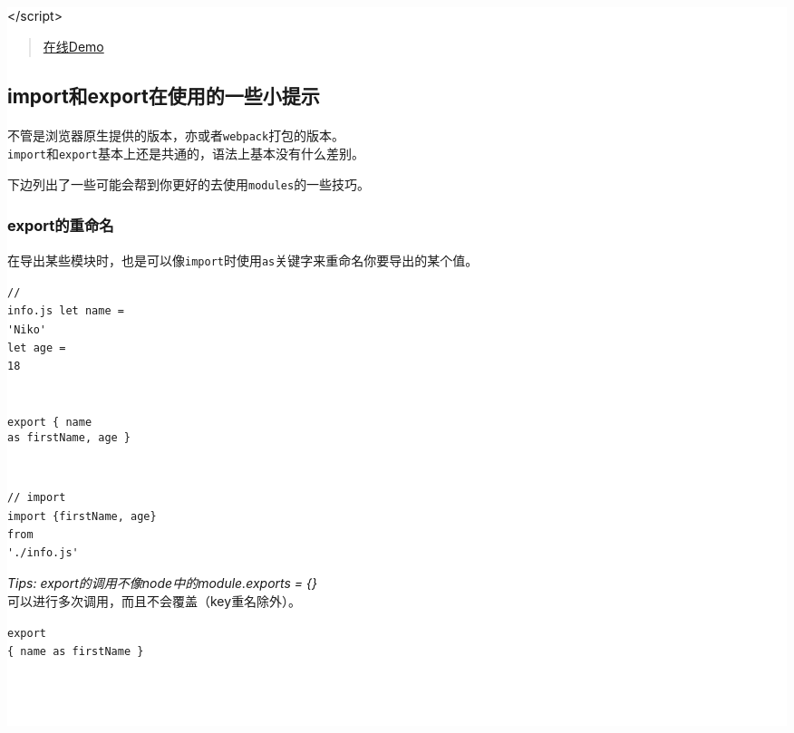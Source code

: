 </span><span class="hljs-tag">&lt;/<span class="hljs-name">script</span>&gt;</span></code></pre><blockquote><a href="https://blog.jiasm.org/module-usage/example/import-once" rel="nofollow noreferrer" target="_blank">&#x5728;&#x7EBF;Demo</a></blockquote><h2 id="articleHeader7">import&#x548C;export&#x5728;&#x4F7F;&#x7528;&#x7684;&#x4E00;&#x4E9B;&#x5C0F;&#x63D0;&#x793A;</h2><p>&#x4E0D;&#x7BA1;&#x662F;&#x6D4F;&#x89C8;&#x5668;&#x539F;&#x751F;&#x63D0;&#x4F9B;&#x7684;&#x7248;&#x672C;&#xFF0C;&#x4EA6;&#x6216;&#x8005;<code>webpack</code>&#x6253;&#x5305;&#x7684;&#x7248;&#x672C;&#x3002;<br><code>import</code>&#x548C;<code>export</code>&#x57FA;&#x672C;&#x4E0A;&#x8FD8;&#x662F;&#x5171;&#x901A;&#x7684;&#xFF0C;&#x8BED;&#x6CD5;&#x4E0A;&#x57FA;&#x672C;&#x6CA1;&#x6709;&#x4EC0;&#x4E48;&#x5DEE;&#x522B;&#x3002;</p><p>&#x4E0B;&#x8FB9;&#x5217;&#x51FA;&#x4E86;&#x4E00;&#x4E9B;&#x53EF;&#x80FD;&#x4F1A;&#x5E2E;&#x5230;&#x4F60;&#x66F4;&#x597D;&#x7684;&#x53BB;&#x4F7F;&#x7528;<code>modules</code>&#x7684;&#x4E00;&#x4E9B;&#x6280;&#x5DE7;&#x3002;</p><h3 id="articleHeader8">export&#x7684;&#x91CD;&#x547D;&#x540D;</h3><p>&#x5728;&#x5BFC;&#x51FA;&#x67D0;&#x4E9B;&#x6A21;&#x5757;&#x65F6;&#xFF0C;&#x4E5F;&#x662F;&#x53EF;&#x4EE5;&#x50CF;<code>import</code>&#x65F6;&#x4F7F;&#x7528;<code>as</code>&#x5173;&#x952E;&#x5B57;&#x6765;&#x91CD;&#x547D;&#x540D;&#x4F60;&#x8981;&#x5BFC;&#x51FA;&#x7684;&#x67D0;&#x4E2A;&#x503C;&#x3002;</p><div class="widget-codetool" style="display:none"><div class="widget-codetool--inner"><span class="selectCode code-tool" data-toggle="tooltip" data-placement="top" title="" data-original-title="&#x5168;&#x9009;"></span> <span type="button" class="copyCode code-tool" data-toggle="tooltip" data-placement="top" data-clipboard-text="// info.js
let name = &apos;Niko&apos;
let age = 18

export {
  name as firstName,
  age
}

// import
import {firstName, age} from &apos;./info.js&apos;" title="" data-original-title="&#x590D;&#x5236;"></span> <span type="button" class="saveToNote code-tool" data-toggle="tooltip" data-placement="top" title="" data-original-title="&#x653E;&#x8FDB;&#x7B14;&#x8BB0;"></span></div></div><pre class="javascript hljs"><code class="javascript"><span class="hljs-comment">// info.js</span>
<span class="hljs-keyword">let</span> name = <span class="hljs-string">&apos;Niko&apos;</span>
<span class="hljs-keyword">let</span> age = <span class="hljs-number">18</span>

<span class="hljs-keyword">export</span> {
  name <span class="hljs-keyword">as</span> firstName,
  age
}

<span class="hljs-comment">// import</span>
<span class="hljs-keyword">import</span> {firstName, age} <span class="hljs-keyword">from</span> <span class="hljs-string">&apos;./info.js&apos;</span></code></pre><p><em>Tips: export&#x7684;&#x8C03;&#x7528;&#x4E0D;&#x50CF;node&#x4E2D;&#x7684;module.exports = {}</em><br>&#x53EF;&#x4EE5;&#x8FDB;&#x884C;&#x591A;&#x6B21;&#x8C03;&#x7528;&#xFF0C;&#x800C;&#x4E14;&#x4E0D;&#x4F1A;&#x8986;&#x76D6;&#xFF08;key&#x91CD;&#x540D;&#x9664;&#x5916;&#xFF09;&#x3002;</p><div class="widget-codetool" style="display:none"><div class="widget-codetool--inner"><span class="selectCode code-tool" data-toggle="tooltip" data-placement="top" title="" data-original-title="&#x5168;&#x9009;"></span> <span type="button" class="copyCode code-tool" data-toggle="tooltip" data-placement="top" data-clipboard-text="export { name as firstName }
export { age }" title="" data-original-title="&#x590D;&#x5236;"></span> <span type="button" class="saveToNote code-tool" data-toggle="tooltip" data-placement="top" title="" data-original-title="&#x653E;&#x8FDB;&#x7B14;&#x8BB0;"></span></div></div><pre class="javascript hljs"><code class="javascript"><span class="hljs-keyword">export</span> { name <span class="hljs-keyword">as</span> firstName }
